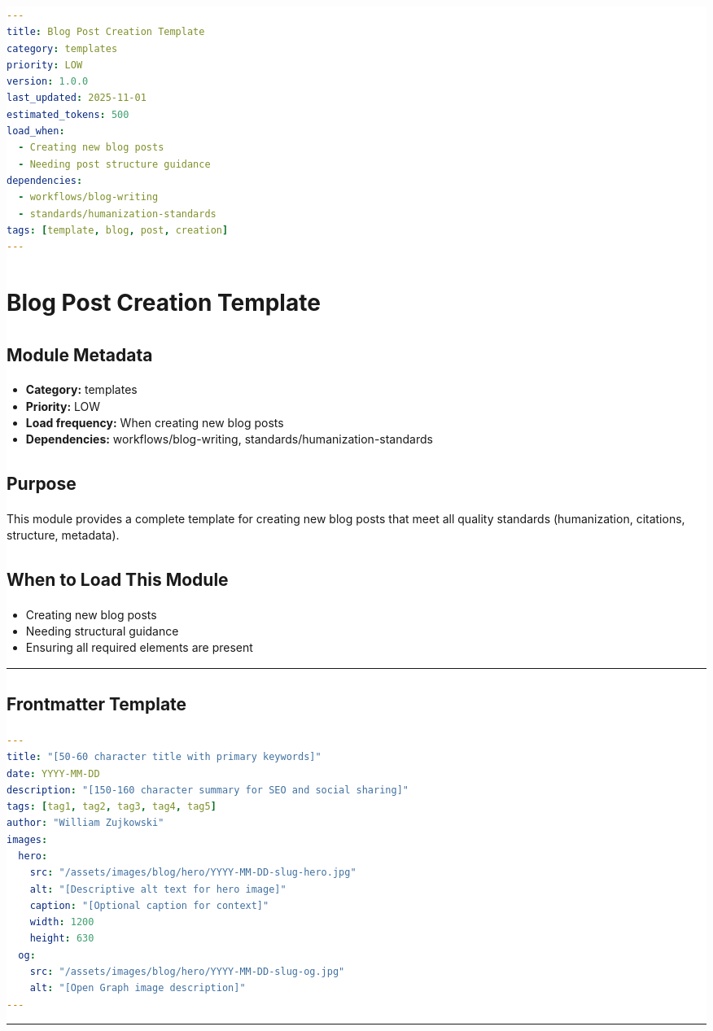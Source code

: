```yaml
---
title: Blog Post Creation Template
category: templates
priority: LOW
version: 1.0.0
last_updated: 2025-11-01
estimated_tokens: 500
load_when:
  - Creating new blog posts
  - Needing post structure guidance
dependencies:
  - workflows/blog-writing
  - standards/humanization-standards
tags: [template, blog, post, creation]
---
```


# Blog Post Creation Template

## Module Metadata
- **Category:** templates
- **Priority:** LOW
- **Load frequency:** When creating new blog posts
- **Dependencies:** workflows/blog-writing, standards/humanization-standards

## Purpose

This module provides a complete template for creating new blog posts that meet all quality standards (humanization, citations, structure, metadata).

## When to Load This Module

- Creating new blog posts
- Needing structural guidance
- Ensuring all required elements are present

---

## Frontmatter Template

```yaml
---
title: "[50-60 character title with primary keywords]"
date: YYYY-MM-DD
description: "[150-160 character summary for SEO and social sharing]"
tags: [tag1, tag2, tag3, tag4, tag5]
author: "William Zujkowski"
images:
  hero:
    src: "/assets/images/blog/hero/YYYY-MM-DD-slug-hero.jpg"
    alt: "[Descriptive alt text for hero image]"
    caption: "[Optional caption for context]"
    width: 1200
    height: 630
  og:
    src: "/assets/images/blog/hero/YYYY-MM-DD-slug-og.jpg"
    alt: "[Open Graph image description]"
---
```

---